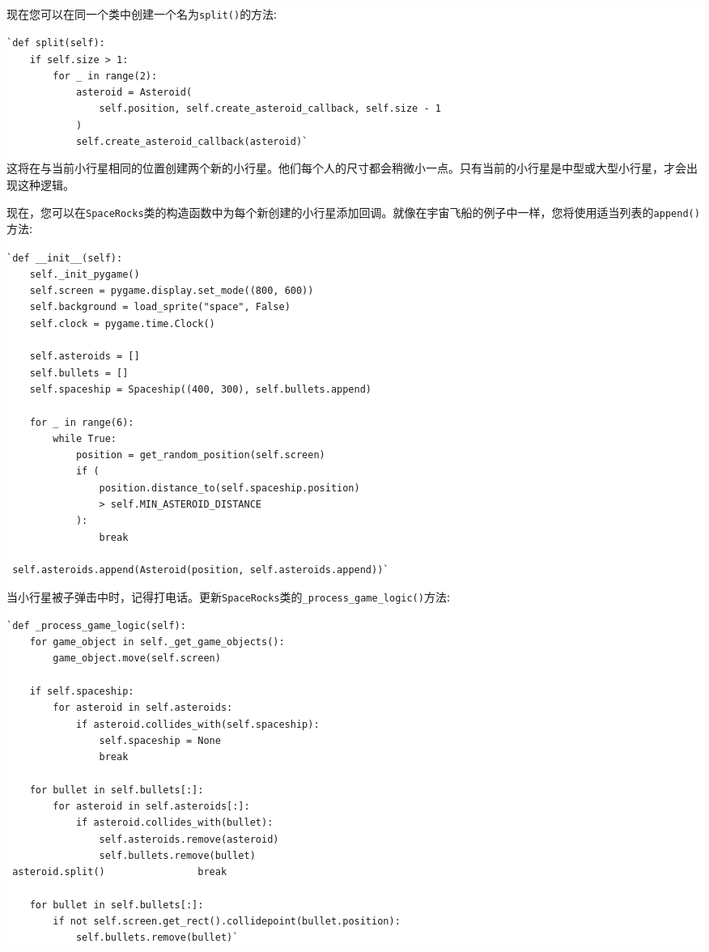 现在您可以在同一个类中创建一个名为`split()`的方法:

```
`def split(self):
    if self.size > 1:
        for _ in range(2):
            asteroid = Asteroid(
                self.position, self.create_asteroid_callback, self.size - 1
            )
            self.create_asteroid_callback(asteroid)` 
```

这将在与当前小行星相同的位置创建两个新的小行星。他们每个人的尺寸都会稍微小一点。只有当前的小行星是中型或大型小行星，才会出现这种逻辑。

现在，您可以在`SpaceRocks`类的构造函数中为每个新创建的小行星添加回调。就像在宇宙飞船的例子中一样，您将使用适当列表的`append()`方法:

```
`def __init__(self):
    self._init_pygame()
    self.screen = pygame.display.set_mode((800, 600))
    self.background = load_sprite("space", False)
    self.clock = pygame.time.Clock()

    self.asteroids = []
    self.bullets = []
    self.spaceship = Spaceship((400, 300), self.bullets.append)

    for _ in range(6):
        while True:
            position = get_random_position(self.screen)
            if (
                position.distance_to(self.spaceship.position)
                > self.MIN_ASTEROID_DISTANCE
            ):
                break

 self.asteroids.append(Asteroid(position, self.asteroids.append))` 
```

当小行星被子弹击中时，记得打电话。更新`SpaceRocks`类的`_process_game_logic()`方法:

```
`def _process_game_logic(self):
    for game_object in self._get_game_objects():
        game_object.move(self.screen)

    if self.spaceship:
        for asteroid in self.asteroids:
            if asteroid.collides_with(self.spaceship):
                self.spaceship = None
                break

    for bullet in self.bullets[:]:
        for asteroid in self.asteroids[:]:
            if asteroid.collides_with(bullet):
                self.asteroids.remove(asteroid)
                self.bullets.remove(bullet)
 asteroid.split()                break

    for bullet in self.bullets[:]:
        if not self.screen.get_rect().collidepoint(bullet.position):
            self.bullets.remove(bullet)` 
```

